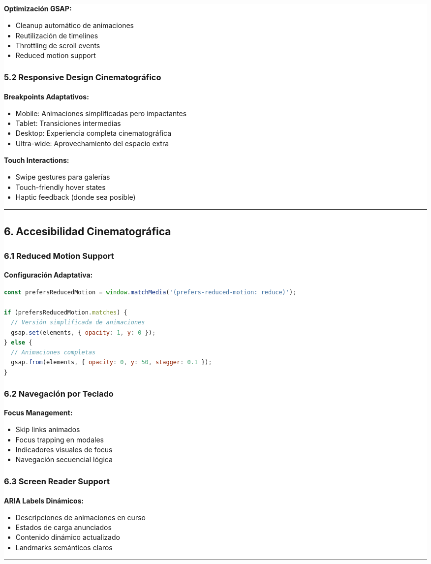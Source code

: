 **Optimización GSAP:**
- Cleanup automático de animaciones
- Reutilización de timelines
- Throttling de scroll events
- Reduced motion support

### 5.2 Responsive Design Cinematográfico

**Breakpoints Adaptativos:**
- Mobile: Animaciones simplificadas pero impactantes
- Tablet: Transiciones intermedias
- Desktop: Experiencia completa cinematográfica
- Ultra-wide: Aprovechamiento del espacio extra

**Touch Interactions:**
- Swipe gestures para galerías
- Touch-friendly hover states
- Haptic feedback (donde sea posible)

---

## 6. Accesibilidad Cinematográfica

### 6.1 Reduced Motion Support

**Configuración Adaptativa:**
```javascript
const prefersReducedMotion = window.matchMedia('(prefers-reduced-motion: reduce)');

if (prefersReducedMotion.matches) {
  // Versión simplificada de animaciones
  gsap.set(elements, { opacity: 1, y: 0 });
} else {
  // Animaciones completas
  gsap.from(elements, { opacity: 0, y: 50, stagger: 0.1 });
}
```

### 6.2 Navegación por Teclado

**Focus Management:**
- Skip links animados
- Focus trapping en modales
- Indicadores visuales de focus
- Navegación secuencial lógica

### 6.3 Screen Reader Support

**ARIA Labels Dinámicos:**
- Descripciones de animaciones en curso
- Estados de carga anunciados
- Contenido dinámico actualizado
- Landmarks semánticos claros

---